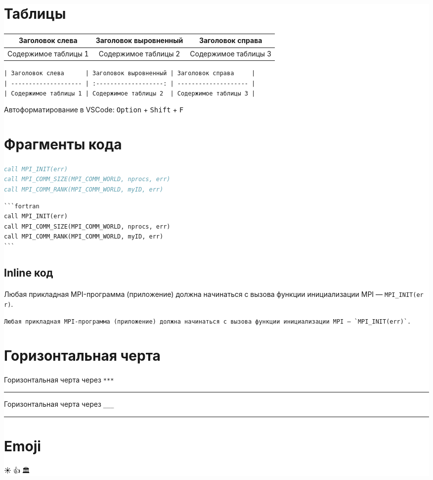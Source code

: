 # Таблицы

| Заголовок слева      | Заголовок выровненный | Заголовок справа     |
| -------------------- | :-------------------: | -------------------- |
| Содержимое таблицы 1 | Содержимое таблицы 2  | Содержимое таблицы 3 |

```
| Заголовок слева      | Заголовок выровненный | Заголовок справа     |
| -------------------- | :-------------------: | -------------------- |
| Содержимое таблицы 1 | Содержимое таблицы 2  | Содержимое таблицы 3 |
```

Автоформатирование в VSCode: <kbd>Option</kbd> + <kbd>Shift</kbd> + <kbd>F</kbd>

# Фрагменты кода

```fortran
call MPI_INIT(err)
call MPI_COMM_SIZE(MPI_COMM_WORLD, nprocs, err)
call MPI_COMM_RANK(MPI_COMM_WORLD, myID, err)
```

````
```fortran
call MPI_INIT(err)
call MPI_COMM_SIZE(MPI_COMM_WORLD, nprocs, err)
call MPI_COMM_RANK(MPI_COMM_WORLD, myID, err)
```
````

## Inline код

Любая прикладная MPI-программа (приложение) должна начинаться с вызова функции инициализации MPI — `MPI_INIT(err)`.

```
Любая прикладная MPI-программа (приложение) должна начинаться с вызова функции инициализации MPI — `MPI_INIT(err)`.
```

# Горизонтальная черта

Горизонтальная черта через `***`
***
Горизонтальная черта через `___`

---

# Emoji

:sunny: :+1: :classical_building:
